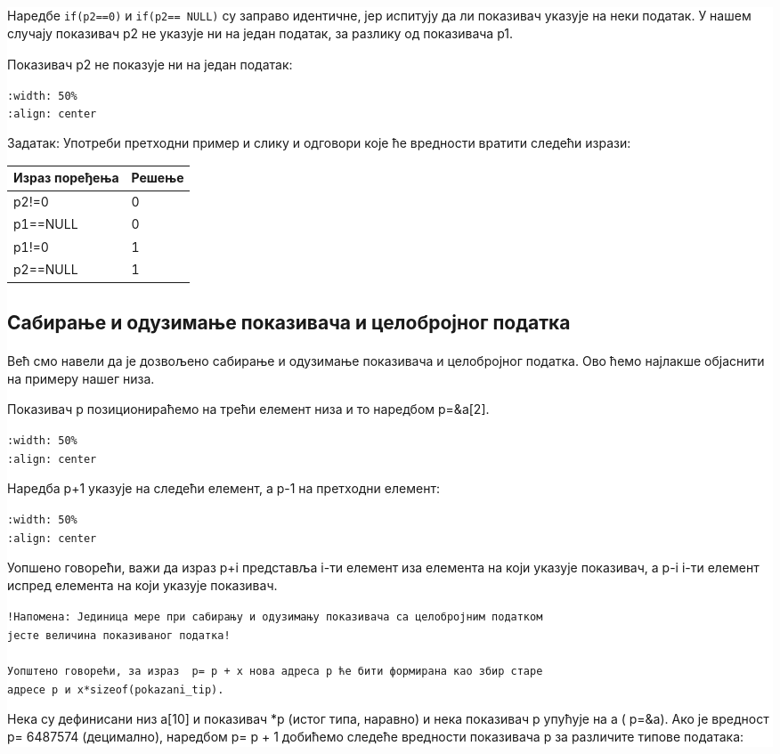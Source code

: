 Наредбе  `if(p2==0)` и `if(p2== NULL)` су заправо идентичне, јер испитују да ли показивач
указује на неки податак. У нашем случају показивач p2 не указује ни на један податак, за
разлику од показивача p1.

Показивач р2 не показује ни на један податак:

```{image} images/Picture14.png
:width: 50%
:align: center
```

Задатак: Употреби претходни пример и слику и одговори које ће вредности вратити следећи
изрази:

| Израз поређења | Решење |
|----------------|--------|
| p2!=0          | 0      |
| p1==NULL       | 0      |
| p1!=0          | 1      |
| p2==NULL       | 1      |

## Сабирање и одузимање показивача и целобројног податка

Већ смо навели да је дозвољено сабирање и одузимање показивача и целобројног податка.
Ово ћемо најлакше објаснити на примеру нашег низа.

Показивач p позиционираћемо на трећи елемент низа и то наредбом p=&a[2].

```{image} images/Picture15.png
:width: 50%
:align: center
```

Наредба p+1 указује на следећи елемент, а p-1 на претходни елемент:

```{image} images/Picture16.png
:width: 50%
:align: center
```

Уопшено говорећи, важи да израз p+i представља i-ти елемент иза елемента на који
указује показивач, а p-i i-ти елемент испред елемента на који указује показивач.

```{infonote}
!Напомена: Јединица мере при сабирању и одузимању показивача са целобројним податком
јесте величина показиваног податка!

Уопштено говорећи, за израз  p= p + х нова адреса р ће бити формирана као збир старе
адресе p и x*sizeof(pokazani_tip).
```



Нека су дефинисани низ a[10] и показивач *p (истог типа, наравно) и нека показивач p
упућује на a ( p=&а). Ако је вредност p= 6487574 (децимално), наредбом p= p + 1
добићемо следеће вредности показивача p за различите типове података:
